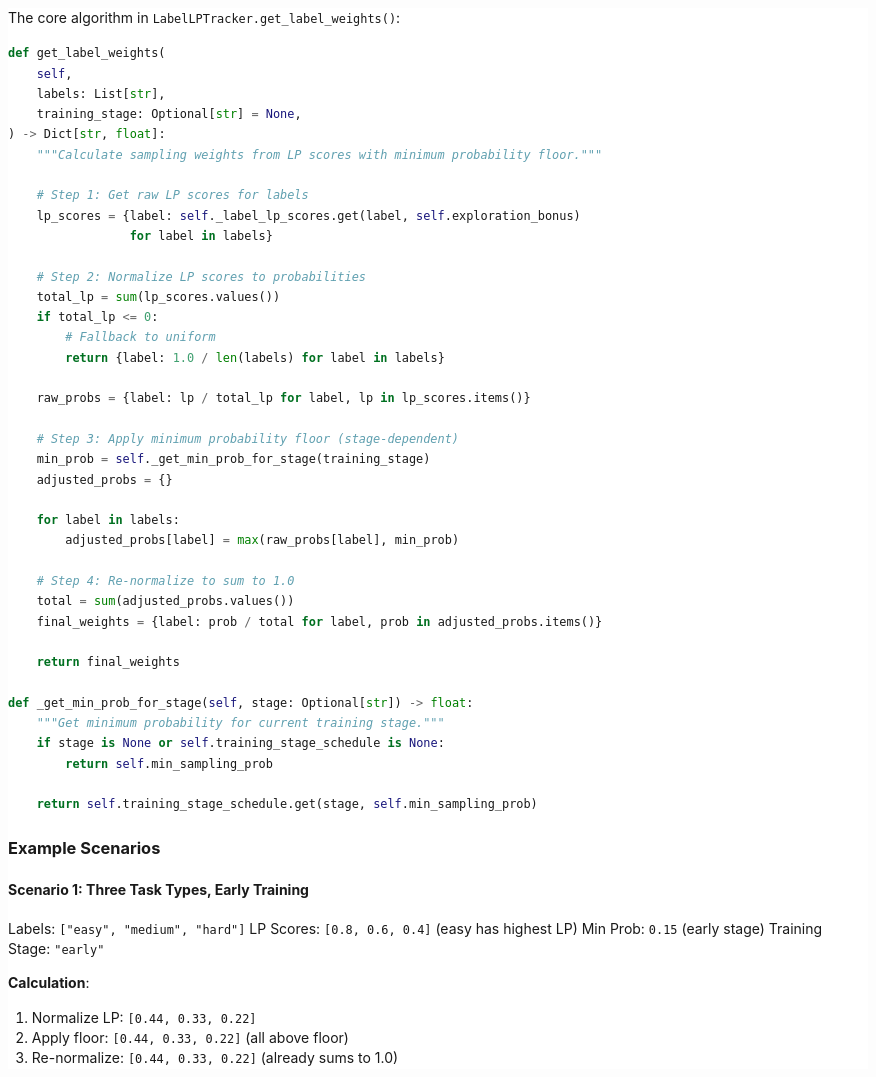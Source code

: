 The core algorithm in `LabelLPTracker.get_label_weights()`:

```python
def get_label_weights(
    self,
    labels: List[str],
    training_stage: Optional[str] = None,
) -> Dict[str, float]:
    """Calculate sampling weights from LP scores with minimum probability floor."""

    # Step 1: Get raw LP scores for labels
    lp_scores = {label: self._label_lp_scores.get(label, self.exploration_bonus)
                 for label in labels}

    # Step 2: Normalize LP scores to probabilities
    total_lp = sum(lp_scores.values())
    if total_lp <= 0:
        # Fallback to uniform
        return {label: 1.0 / len(labels) for label in labels}

    raw_probs = {label: lp / total_lp for label, lp in lp_scores.items()}

    # Step 3: Apply minimum probability floor (stage-dependent)
    min_prob = self._get_min_prob_for_stage(training_stage)
    adjusted_probs = {}

    for label in labels:
        adjusted_probs[label] = max(raw_probs[label], min_prob)

    # Step 4: Re-normalize to sum to 1.0
    total = sum(adjusted_probs.values())
    final_weights = {label: prob / total for label, prob in adjusted_probs.items()}

    return final_weights

def _get_min_prob_for_stage(self, stage: Optional[str]) -> float:
    """Get minimum probability for current training stage."""
    if stage is None or self.training_stage_schedule is None:
        return self.min_sampling_prob

    return self.training_stage_schedule.get(stage, self.min_sampling_prob)
```

### Example Scenarios

#### Scenario 1: Three Task Types, Early Training

Labels: `["easy", "medium", "hard"]`
LP Scores: `[0.8, 0.6, 0.4]` (easy has highest LP)
Min Prob: `0.15` (early stage)
Training Stage: `"early"`

**Calculation**:
1. Normalize LP: `[0.44, 0.33, 0.22]`
2. Apply floor: `[0.44, 0.33, 0.22]` (all above floor)
3. Re-normalize: `[0.44, 0.33, 0.22]` (already sums to 1.0)

